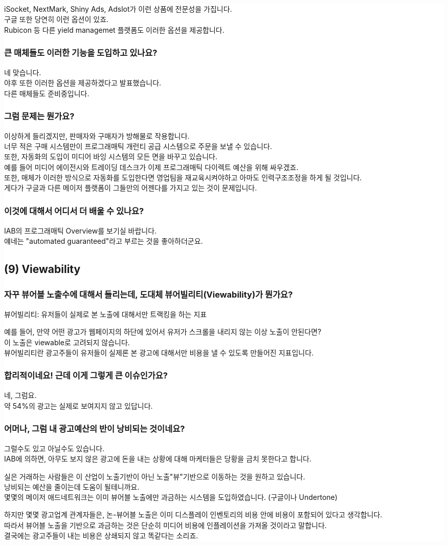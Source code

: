 iSocket, NextMark, Shiny Ads, Adslot가 이런 상품에 전문성을 가집니다.    
구글 또한 당연히 이런 옵션이 있죠.  
Rubicon 등 다른 yield managemet 플랫폼도 이러한 옵션을 제공합니다.  

### 큰 매체들도 이러한 기능을 도입하고 있나요?  

네 맞습니다.  
야후 또한 이러한 옵션을 제공하겠다고 발표했습니다.  
다른 매체들도 준비중입니다.  

### 그럼 문제는 뭔가요?  

이상하게 들리겠지만, 판매자와 구매자가 방해물로 작용합니다.  
너무 적은 구매 시스템만이 프로그래매틱 개런티 공급 시스템으로 주문을 보낼 수 있습니다.  
또한, 자동화의 도입이 미디어 바잉 시스템의 모든 면을 바꾸고 있습니다.  
예를 들어 미디어 에이전시와 트레이딩 데스크가 이제 프로그래매틱 다이렉트 예산을 위해 싸우겠죠.  
또한, 매체가 이러한 방식으로 자동화를 도입한다면 영업팀을 재교육시켜야하고 아마도 인력구조조정을 하게 될 것입니다.  
게다가 구글과 다른 메이저 플랫폼이 그들만의 어젠다를 가지고 있는 것이 문제입니다.  

### 이것에 대해서 어디서 더 배울 수 있나요?  

IAB의 프로그래매틱 Overview를 보기실 바랍니다.  
얘네는 "automated guaranteed"라고 부르는 것을 좋아하더군요.  



## (9) Viewability  

### 자꾸 뷰어블 노출수에 대해서 들리는데, 도대체 뷰어빌리티(Viewability)가 뭔가요?  

뷰어빌리티: 유저들이 실제로 본 노출에 대해서만 트랙킹을 하는 지표  

예를 들어, 만약 어떤 광고가 웹페이지의 하단에 있어서 유저가 스크롤을 내리지 않는 이상 노출이 안된다면?  
이 노출은 viewable로 고려되지 않습니다.  
뷰어빌리티란 광고주들이 유저들이 실제론 본 광고에 대해서만 비용을 낼 수 있도록 만들어진 지표입니다.  

### 합리적이네요! 근데 이게 그렇게 큰 이슈인가요?  

네, 그럼요.  
약 54%의 광고는 실제로 보여지지 않고 있답니다.  

### 어머나, 그럼 내 광고예산의 반이 낭비되는 것이네요?  

그럴수도 있고 아닐수도 있습니다.  
IAB에 의하면, 아무도 보지 않은 광고에 돈을 내는 상황에 대해 마케터들은 당황을 금치 못한다고 합니다.  

실은 거래하는 사람들은 이 산업이 노출기반이 아닌 노출"뷰"기반으로 이동하는 것을 원하고 있습니다.  
낭비되는 예산을 줄이는데 도움이 될테니까요.  
몇몇의 메이저 애드네트워크는 이미 뷰어블 노출에만 과금하는 시스템을 도입하였습니다.  (구글이나 Undertone)  

하지만 몇몇 광고업계 관계자들은, 논-뷰어블 노출은 이미 디스플레이 인벤토리의 비용 안에 비용이 포함되어 있다고 생각합니다.  
따라서 뷰어블 노출을 기반으로 과금하는 것은 단순히 미디어 비용에 인플레이션을 가져올 것이라고 말합니다.  
결국에는 광고주들이 내는 비용은 상쇄되지 않고 똑같다는 소리죠.  

